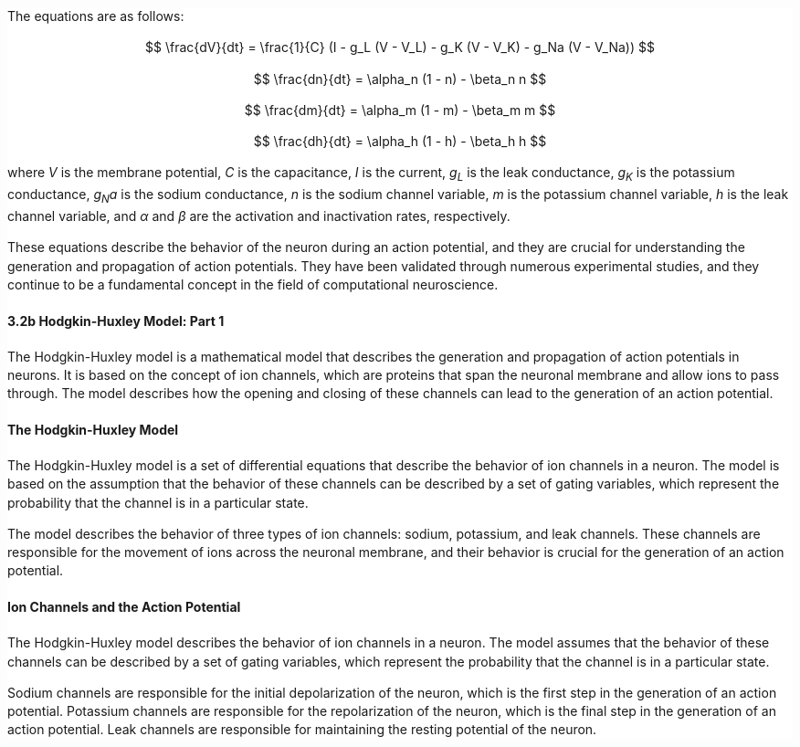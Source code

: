 The equations are as follows:

$$
\frac{dV}{dt} = \frac{1}{C} (I - g_L (V - V_L) - g_K (V - V_K) - g_Na (V - V_Na))
$$

$$
\frac{dn}{dt} = \alpha_n (1 - n) - \beta_n n
$$

$$
\frac{dm}{dt} = \alpha_m (1 - m) - \beta_m m
$$

$$
\frac{dh}{dt} = \alpha_h (1 - h) - \beta_h h
$$

where $V$ is the membrane potential, $C$ is the capacitance, $I$ is the current, $g_L$ is the leak conductance, $g_K$ is the potassium conductance, $g_Na$ is the sodium conductance, $n$ is the sodium channel variable, $m$ is the potassium channel variable, $h$ is the leak channel variable, and $\alpha$ and $\beta$ are the activation and inactivation rates, respectively.

These equations describe the behavior of the neuron during an action potential, and they are crucial for understanding the generation and propagation of action potentials. They have been validated through numerous experimental studies, and they continue to be a fundamental concept in the field of computational neuroscience.





#### 3.2b Hodgkin-Huxley Model: Part 1

The Hodgkin-Huxley model is a mathematical model that describes the generation and propagation of action potentials in neurons. It is based on the concept of ion channels, which are proteins that span the neuronal membrane and allow ions to pass through. The model describes how the opening and closing of these channels can lead to the generation of an action potential.

#### The Hodgkin-Huxley Model

The Hodgkin-Huxley model is a set of differential equations that describe the behavior of ion channels in a neuron. The model is based on the assumption that the behavior of these channels can be described by a set of gating variables, which represent the probability that the channel is in a particular state.

The model describes the behavior of three types of ion channels: sodium, potassium, and leak channels. These channels are responsible for the movement of ions across the neuronal membrane, and their behavior is crucial for the generation of an action potential.

#### Ion Channels and the Action Potential

The Hodgkin-Huxley model describes the behavior of ion channels in a neuron. The model assumes that the behavior of these channels can be described by a set of gating variables, which represent the probability that the channel is in a particular state.

Sodium channels are responsible for the initial depolarization of the neuron, which is the first step in the generation of an action potential. Potassium channels are responsible for the repolarization of the neuron, which is the final step in the generation of an action potential. Leak channels are responsible for maintaining the resting potential of the neuron.
